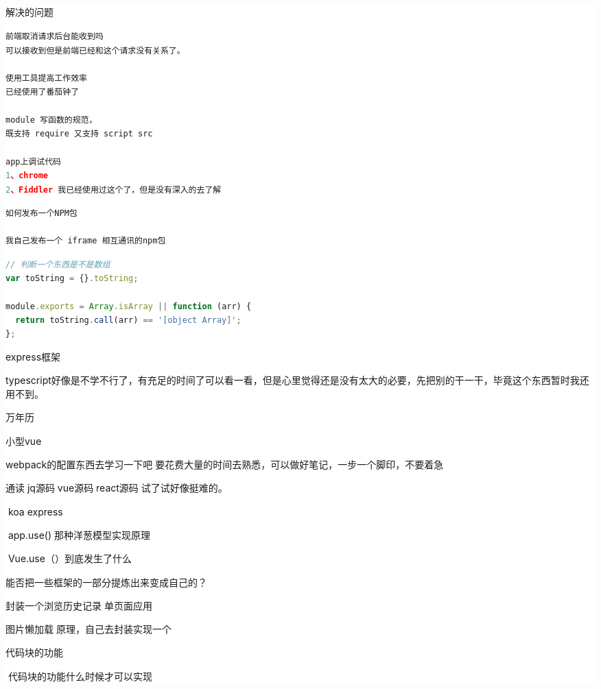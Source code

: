 解决的问题

```js
前端取消请求后台能收到吗
可以接收到但是前端已经和这个请求没有关系了。

使用工具提高工作效率
已经使用了番茄钟了

module 写函数的规范，
既支持 require 又支持 script src

app上调试代码
1、chrome
2、Fiddler 我已经使用过这个了，但是没有深入的去了解
```

```js
如何发布一个NPM包

我自己发布一个 iframe 相互通讯的npm包
```

```js
// 判断一个东西是不是数组
var toString = {}.toString;

module.exports = Array.isArray || function (arr) {
  return toString.call(arr) == '[object Array]';
};
```

express框架

typescript好像是不学不行了，有充足的时间了可以看一看，但是心里觉得还是没有太大的必要，先把别的干一干，毕竟这个东西暂时我还用不到。

万年历

小型vue

webpack的配置东西去学习一下吧  要花费大量的时间去熟悉，可以做好笔记，一步一个脚印，不要着急

通读 jq源码 vue源码 react源码    试了试好像挺难的。

​    koa express

​    app.use()  那种洋葱模型实现原理

​    Vue.use（）到底发生了什么

能否把一些框架的一部分提炼出来变成自己的？

封装一个浏览历史记录 单页面应用

图片懒加载 原理，自己去封装实现一个

代码块的功能    

​    代码块的功能什么时候才可以实现
